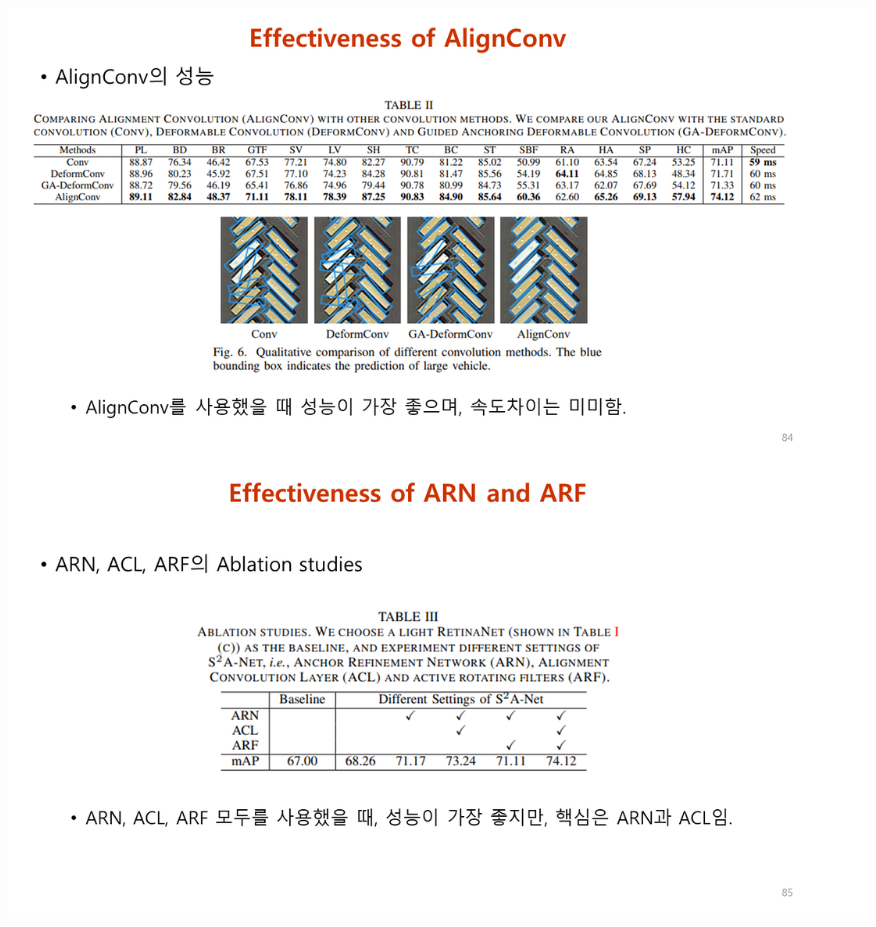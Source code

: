 <img src='\assets\papers\Align Deep Features for Oriented Object Detection\84.PNG' width='800'>
<img src='\assets\papers\Align Deep Features for Oriented Object Detection\85.PNG' width='800'>